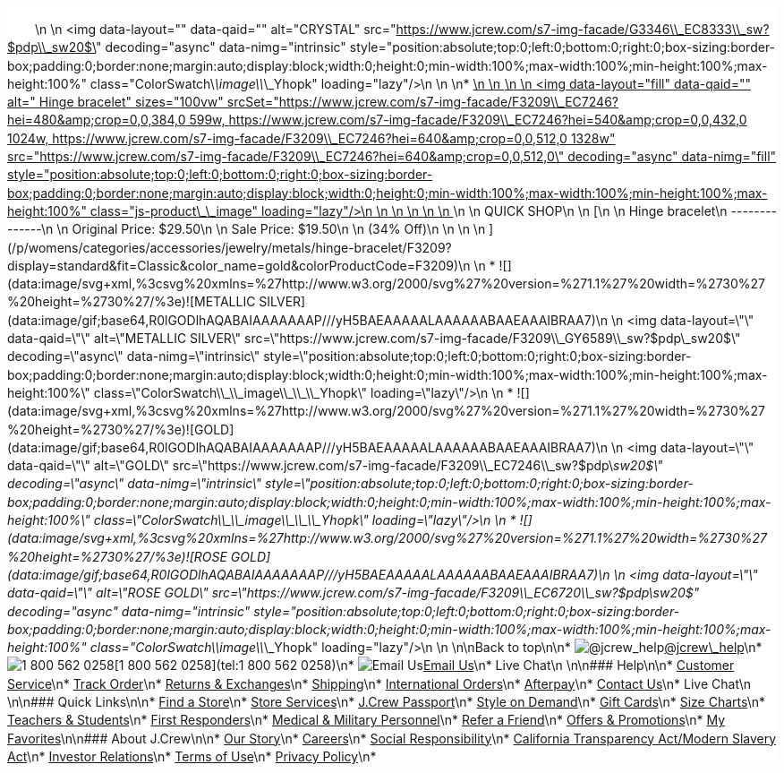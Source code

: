 ![](data:image/svg+xml,%3csvg%20xmlns=%27http://www.w3.org/2000/svg%27%20version=%271.1%27%20width=%2730%27%20height=%2730%27/%3e)![CRYSTAL](data:image/gif;base64,R0lGODlhAQABAIAAAAAAAP///yH5BAEAAAAALAAAAAABAAEAAAIBRAA7)\n        \n        <img data-layout=\"\" data-qaid=\"\" alt=\"CRYSTAL\" src=\"https://www.jcrew.com/s7-img-facade/G3346\\_EC8333\\_sw?$pdp\\_sw20$\" decoding=\"async\" data-nimg=\"intrinsic\" style=\"position:absolute;top:0;left:0;bottom:0;right:0;box-sizing:border-box;padding:0;border:none;margin:auto;display:block;width:0;height:0;min-width:100%;max-width:100%;min-height:100%;max-height:100%\" class=\"ColorSwatch\\_\\_image\\_\\_\\_Yhopk\" loading=\"lazy\"/>\n        \n    \n*   [\n    \n    ![ Hinge bracelet](data:image/gif;base64,R0lGODlhAQABAIAAAAAAAP///yH5BAEAAAAALAAAAAABAAEAAAIBRAA7)\n    \n    <img data-layout=\"fill\" data-qaid=\"\" alt=\" Hinge bracelet\" sizes=\"100vw\" srcSet=\"https://www.jcrew.com/s7-img-facade/F3209\\_EC7246?hei=480&amp;crop=0,0,384,0 599w, https://www.jcrew.com/s7-img-facade/F3209\\_EC7246?hei=540&amp;crop=0,0,432,0 1024w, https://www.jcrew.com/s7-img-facade/F3209\\_EC7246?hei=640&amp;crop=0,0,512,0 1328w\" src=\"https://www.jcrew.com/s7-img-facade/F3209\\_EC7246?hei=640&amp;crop=0,0,512,0\" decoding=\"async\" data-nimg=\"fill\" style=\"position:absolute;top:0;left:0;bottom:0;right:0;box-sizing:border-box;padding:0;border:none;margin:auto;display:block;width:0;height:0;min-width:100%;max-width:100%;min-height:100%;max-height:100%\" class=\"js-product\\_\\_image\" loading=\"lazy\"/>\n    \n    \n    \n    \n    \n    ](/p/womens/categories/accessories/jewelry/metals/hinge-bracelet/F3209?display=standard&fit=Classic&color_name=gold&colorProductCode=F3209)\n    \n    QUICK SHOP\n    \n    [\n    \n    Hinge bracelet\n    --------------\n    \n    Original Price: $29.50\n    \n    Sale Price: $19.50\n    \n    (34% Off)\n    \n    \n    \n    ](/p/womens/categories/accessories/jewelry/metals/hinge-bracelet/F3209?display=standard&fit=Classic&color_name=gold&colorProductCode=F3209)\n    \n    *   ![](data:image/svg+xml,%3csvg%20xmlns=%27http://www.w3.org/2000/svg%27%20version=%271.1%27%20width=%2730%27%20height=%2730%27/%3e)![METALLIC SILVER](data:image/gif;base64,R0lGODlhAQABAIAAAAAAAP///yH5BAEAAAAALAAAAAABAAEAAAIBRAA7)\n        \n        <img data-layout=\"\" data-qaid=\"\" alt=\"METALLIC SILVER\" src=\"https://www.jcrew.com/s7-img-facade/F3209\\_GY6589\\_sw?$pdp\\_sw20$\" decoding=\"async\" data-nimg=\"intrinsic\" style=\"position:absolute;top:0;left:0;bottom:0;right:0;box-sizing:border-box;padding:0;border:none;margin:auto;display:block;width:0;height:0;min-width:100%;max-width:100%;min-height:100%;max-height:100%\" class=\"ColorSwatch\\_\\_image\\_\\_\\_Yhopk\" loading=\"lazy\"/>\n        \n    *   ![](data:image/svg+xml,%3csvg%20xmlns=%27http://www.w3.org/2000/svg%27%20version=%271.1%27%20width=%2730%27%20height=%2730%27/%3e)![GOLD](data:image/gif;base64,R0lGODlhAQABAIAAAAAAAP///yH5BAEAAAAALAAAAAABAAEAAAIBRAA7)\n        \n        <img data-layout=\"\" data-qaid=\"\" alt=\"GOLD\" src=\"https://www.jcrew.com/s7-img-facade/F3209\\_EC7246\\_sw?$pdp\\_sw20$\" decoding=\"async\" data-nimg=\"intrinsic\" style=\"position:absolute;top:0;left:0;bottom:0;right:0;box-sizing:border-box;padding:0;border:none;margin:auto;display:block;width:0;height:0;min-width:100%;max-width:100%;min-height:100%;max-height:100%\" class=\"ColorSwatch\\_\\_image\\_\\_\\_Yhopk\" loading=\"lazy\"/>\n        \n    *   ![](data:image/svg+xml,%3csvg%20xmlns=%27http://www.w3.org/2000/svg%27%20version=%271.1%27%20width=%2730%27%20height=%2730%27/%3e)![ROSE GOLD](data:image/gif;base64,R0lGODlhAQABAIAAAAAAAP///yH5BAEAAAAALAAAAAABAAEAAAIBRAA7)\n        \n        <img data-layout=\"\" data-qaid=\"\" alt=\"ROSE GOLD\" src=\"https://www.jcrew.com/s7-img-facade/F3209\\_EC6720\\_sw?$pdp\\_sw20$\" decoding=\"async\" data-nimg=\"intrinsic\" style=\"position:absolute;top:0;left:0;bottom:0;right:0;box-sizing:border-box;padding:0;border:none;margin:auto;display:block;width:0;height:0;min-width:100%;max-width:100%;min-height:100%;max-height:100%\" class=\"ColorSwatch\\_\\_image\\_\\_\\_Yhopk\" loading=\"lazy\"/>\n        \n    \n\nBack to top\n\n*   ![@jcrew_help](/next-static/images/sidecar-modules/footer/twitter-2.svg)[@jcrew\\_help](https://twitter.com/jcrew_help)\n*   ![1 800 562 0258](/next-static/images/sidecar-modules/footer/phone-2.svg)[1 800 562 0258](tel:1 800 562 0258)\n*   ![Email Us](/next-static/images/sidecar-modules/footer/email.svg)[Email Us](mailto:help@jcrew.com)\n*   Live Chat\n    \n\n### Help\n\n*   [Customer Service](/help/customer-service)\n*   [Track Order](/help/order-status)\n*   [Returns & Exchanges](/help/returns-exchanges)\n*   [Shipping](/help/shipping-handling)\n*   [International Orders](/help/international-orders)\n*   [Afterpay](/afterpay-faq)\n*   [Contact Us](/help/contact-us)\n*   Live Chat\n    \n\n### Quick Links\n\n*   [Find a Store](https://stores.jcrew.com/search)\n*   [Store Services](/s/store-services)\n*   [J.Crew Passport](/s/rewards)\n*   [Style on Demand](/s/style-on-demand)\n*   [Gift Cards](/help/gift-card)\n*   [Size Charts](/r/size-charts)\n*   [Teachers & Students](/s/teacher-student-discount)\n*   [First Responders](/s/military-medical-first-responder-discount)\n*   [Medical & Military Personnel](/s/military-medical-first-responder-discount)\n*   [Refer a Friend](/share)\n*   [Offers & Promotions](/best-deals)\n*   [My Favorites](/favorites)\n\n### About J.Crew\n\n*   [Our Story](/s/aboutus)\n*   [Careers](https://jobs.jcrew.com)\n*   [Social Responsibility](/s/corporate-responsibility)\n*   [California Transparency Act/Modern Slavery Act](/s/CSR-california-transparency-act)\n*   [Investor Relations](https://investors.jcrew.com)\n*   [Terms of Use](/help/terms-of-use)\n*   [Privacy Policy](/help/privacy-policy)\n*